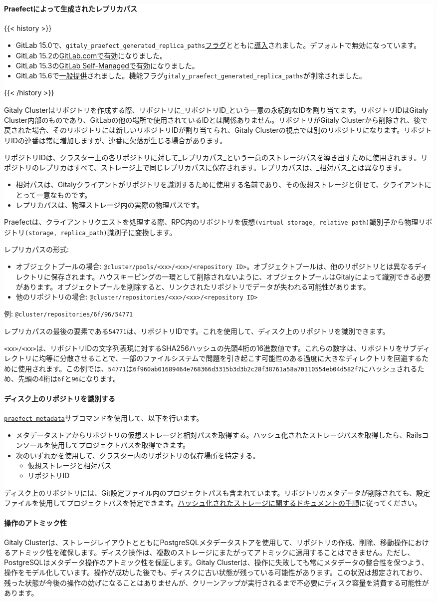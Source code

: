 #### Praefectによって生成されたレプリカパス

{{< history >}}

- GitLab 15.0で、`gitaly_praefect_generated_replica_paths`[フラグ](../feature_flags.md)とともに[導入](https://gitlab.com/gitlab-org/gitaly/-/issues/4218)されました。デフォルトで無効になっています。
- GitLab 15.2の[GitLab.comで有効](https://gitlab.com/gitlab-org/gitaly/-/issues/4218)になりました。
- GitLab 15.3の[GitLab Self-Managedで有効](https://gitlab.com/gitlab-org/gitaly/-/merge_requests/4809)になりました。
- GitLab 15.6で[一般提供](https://gitlab.com/gitlab-org/gitaly/-/merge_requests/4941)されました。機能フラグ`gitaly_praefect_generated_replica_paths`が削除されました。

{{< /history >}}

Gitaly Clusterはリポジトリを作成する際、リポジトリに_リポジトリID_という一意の永続的なIDを割り当てます。リポジトリIDはGitaly Cluster内部のものであり、GitLabの他の場所で使用されているIDとは関係ありません。リポジトリがGitaly Clusterから削除され、後で戻された場合、そのリポジトリには新しいリポジトリIDが割り当てられ、Gitaly Clusterの視点では別のリポジトリになります。リポジトリIDの連番は常に増加しますが、連番に欠落が生じる場合があります。

リポジトリIDは、クラスター上の各リポジトリに対して_レプリカパス_という一意のストレージパスを導き出すために使用されます。リポジトリのレプリカはすべて、ストレージ上で同じレプリカパスに保存されます。レプリカパスは、_相対パス_とは異なります。

- 相対パスは、Gitalyクライアントがリポジトリを識別するために使用する名前であり、その仮想ストレージと併せて、クライアントにとって一意なものです。
- レプリカパスは、物理ストレージ内の実際の物理パスです。

Praefectは、クライアントリクエストを処理する際、RPC内のリポジトリを仮想`(virtual storage, relative path)`識別子から物理リポジトリ`(storage, replica_path)`識別子に変換します。

レプリカパスの形式:

- オブジェクトプールの場合: `@cluster/pools/<xx>/<xx>/<repository ID>`。オブジェクトプールは、他のリポジトリとは異なるディレクトリに保存されます。ハウスキーピングの一環として削除されないように、オブジェクトプールはGitalyによって識別できる必要があります。オブジェクトプールを削除すると、リンクされたリポジトリでデータが失われる可能性があります。
- 他のリポジトリの場合: `@cluster/repositories/<xx>/<xx>/<repository ID>`

例: `@cluster/repositories/6f/96/54771`

レプリカパスの最後の要素である`54771`は、リポジトリIDです。これを使用して、ディスク上のリポジトリを識別できます。

`<xx>/<xx>`は、リポジトリIDの文字列表現に対するSHA256ハッシュの先頭4桁の16進数値です。これらの数字は、リポジトリをサブディレクトリに均等に分散させることで、一部のファイルシステムで問題を引き起こす可能性のある過度に大きなディレクトリを回避するために使用されます。この例では、`54771`は`6f960ab01689464e768366d3315b3d3b2c28f38761a58a70110554eb04d582f7`にハッシュされるため、先頭の4桁は`6f`と`96`になります。

#### ディスク上のリポジトリを識別する

[`praefect metadata`](troubleshooting_gitaly_cluster.md#view-repository-metadata)サブコマンドを使用して、以下を行います。

- メタデータストアからリポジトリの仮想ストレージと相対パスを取得する。ハッシュ化されたストレージパスを取得したら、Railsコンソールを使用してプロジェクトパスを取得できます。
- 次のいずれかを使用して、クラスター内のリポジトリの保存場所を特定する。
  - 仮想ストレージと相対パス
  - リポジトリID

ディスク上のリポジトリには、Git設定ファイル内のプロジェクトパスも含まれています。リポジトリのメタデータが削除されても、設定ファイルを使用してプロジェクトパスを特定できます。[ハッシュ化されたストレージに関するドキュメントの手順](../repository_storage_paths.md#from-hashed-path-to-project-name)に従ってください。

#### 操作のアトミック性

Gitaly Clusterは、ストレージレイアウトとともにPostgreSQLメタデータストアを使用して、リポジトリの作成、削除、移動操作におけるアトミック性を確保します。ディスク操作は、複数のストレージにまたがってアトミックに適用することはできません。ただし、PostgreSQLはメタデータ操作のアトミック性を保証します。Gitaly Clusterは、操作に失敗しても常にメタデータの整合性を保つよう、操作をモデル化しています。操作が成功した後でも、ディスクに古い状態が残っている可能性があります。この状況は想定されており、残った状態が今後の操作の妨げになることはありませんが、クリーンアップが実行されるまで不必要にディスク容量を消費する可能性があります。
